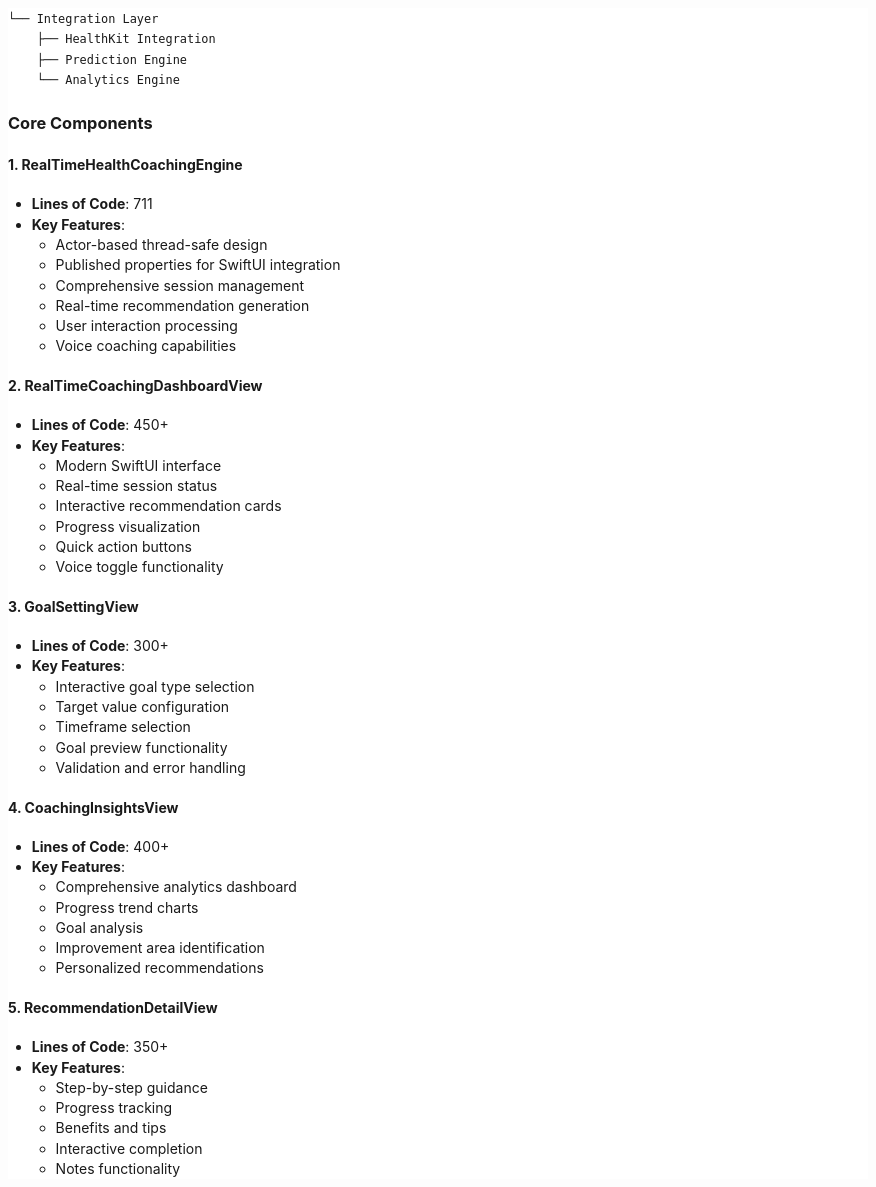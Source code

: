 ```
└── Integration Layer
    ├── HealthKit Integration
    ├── Prediction Engine
    └── Analytics Engine
```

### Core Components

#### 1. RealTimeHealthCoachingEngine
- **Lines of Code**: 711
- **Key Features**:
  - Actor-based thread-safe design
  - Published properties for SwiftUI integration
  - Comprehensive session management
  - Real-time recommendation generation
  - User interaction processing
  - Voice coaching capabilities

#### 2. RealTimeCoachingDashboardView
- **Lines of Code**: 450+
- **Key Features**:
  - Modern SwiftUI interface
  - Real-time session status
  - Interactive recommendation cards
  - Progress visualization
  - Quick action buttons
  - Voice toggle functionality

#### 3. GoalSettingView
- **Lines of Code**: 300+
- **Key Features**:
  - Interactive goal type selection
  - Target value configuration
  - Timeframe selection
  - Goal preview functionality
  - Validation and error handling

#### 4. CoachingInsightsView
- **Lines of Code**: 400+
- **Key Features**:
  - Comprehensive analytics dashboard
  - Progress trend charts
  - Goal analysis
  - Improvement area identification
  - Personalized recommendations

#### 5. RecommendationDetailView
- **Lines of Code**: 350+
- **Key Features**:
  - Step-by-step guidance
  - Progress tracking
  - Benefits and tips
  - Interactive completion
  - Notes functionality
